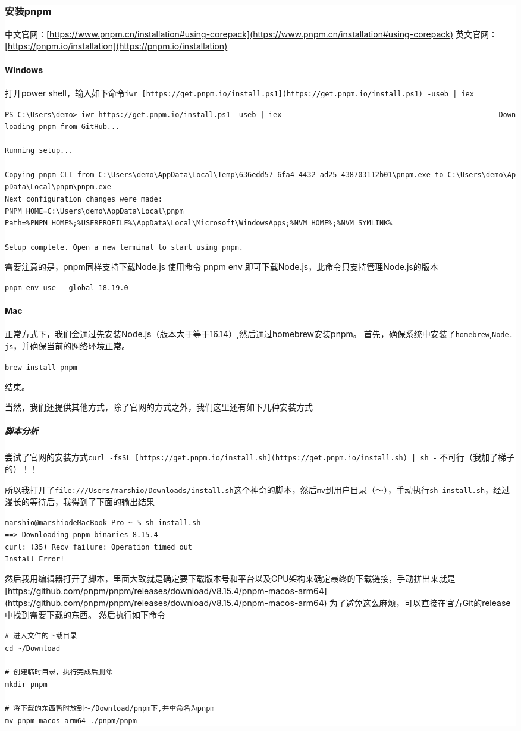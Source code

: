 
### 安装pnpm
中文官网：[https://www.pnpm.cn/installation#using-corepack](https://www.pnpm.cn/installation#using-corepack)
英文官网：[https://pnpm.io/installation](https://pnpm.io/installation)

#### Windows
打开power shell，输入如下命令`iwr [https://get.pnpm.io/install.ps1](https://get.pnpm.io/install.ps1) -useb | iex`
```shell
PS C:\Users\demo> iwr https://get.pnpm.io/install.ps1 -useb | iex                                                   Downloading pnpm from GitHub...

Running setup...

Copying pnpm CLI from C:\Users\demo\AppData\Local\Temp\636edd57-6fa4-4432-ad25-438703112b01\pnpm.exe to C:\Users\demo\AppData\Local\pnpm\pnpm.exe
Next configuration changes were made:
PNPM_HOME=C:\Users\demo\AppData\Local\pnpm
Path=%PNPM_HOME%;%USERPROFILE%\AppData\Local\Microsoft\WindowsApps;%NVM_HOME%;%NVM_SYMLINK%

Setup complete. Open a new terminal to start using pnpm.
```

需要注意的是，pnpm同样支持下载Node.js
使用命令 [pnpm env](https://www.pnpm.cn/cli/env) 即可下载Node.js，此命令只支持管理Node.js的版本
```shell
pnpm env use --global 18.19.0
```

#### Mac
正常方式下，我们会通过先安装Node.js（版本大于等于16.14）,然后通过homebrew安装pnpm。
首先，确保系统中安装了`homebrew`,`Node.js`，并确保当前的网络环境正常。
```shell
brew install pnpm
```
结束。

当然，我们还提供其他方式，除了官网的方式之外，我们这里还有如下几种安装方式

##### 脚本分析
尝试了官网的安装方式`curl -fsSL [https://get.pnpm.io/install.sh](https://get.pnpm.io/install.sh) | sh -`
不可行（我加了梯子的）！！

所以我打开了`file:///Users/marshio/Downloads/install.sh`这个神奇的脚本，然后`mv`到用户目录（～），手动执行`sh install.sh`，经过漫长的等待后，我得到了下面的输出结果
```shell
marshio@marshiodeMacBook-Pro ~ % sh install.sh 
==> Downloading pnpm binaries 8.15.4
curl: (35) Recv failure: Operation timed out
Install Error!
```

然后我用编辑器打开了脚本，里面大致就是确定要下载版本号和平台以及CPU架构来确定最终的下载链接，手动拼出来就是[https://github.com/pnpm/pnpm/releases/download/v8.15.4/pnpm-macos-arm64](https://github.com/pnpm/pnpm/releases/download/v8.15.4/pnpm-macos-arm64)
为了避免这么麻烦，可以直接在[官方Git的release](https://github.com/pnpm/pnpm/releases/)中找到需要下载的东西。
然后执行如下命令
```shell
# 进入文件的下载目录
cd ~/Download

# 创建临时目录，执行完成后删除
mkdir pnpm

# 将下载的东西暂时放到～/Download/pnpm下,并重命名为pnpm
mv pnpm-macos-arm64 ./pnpm/pnpm
```